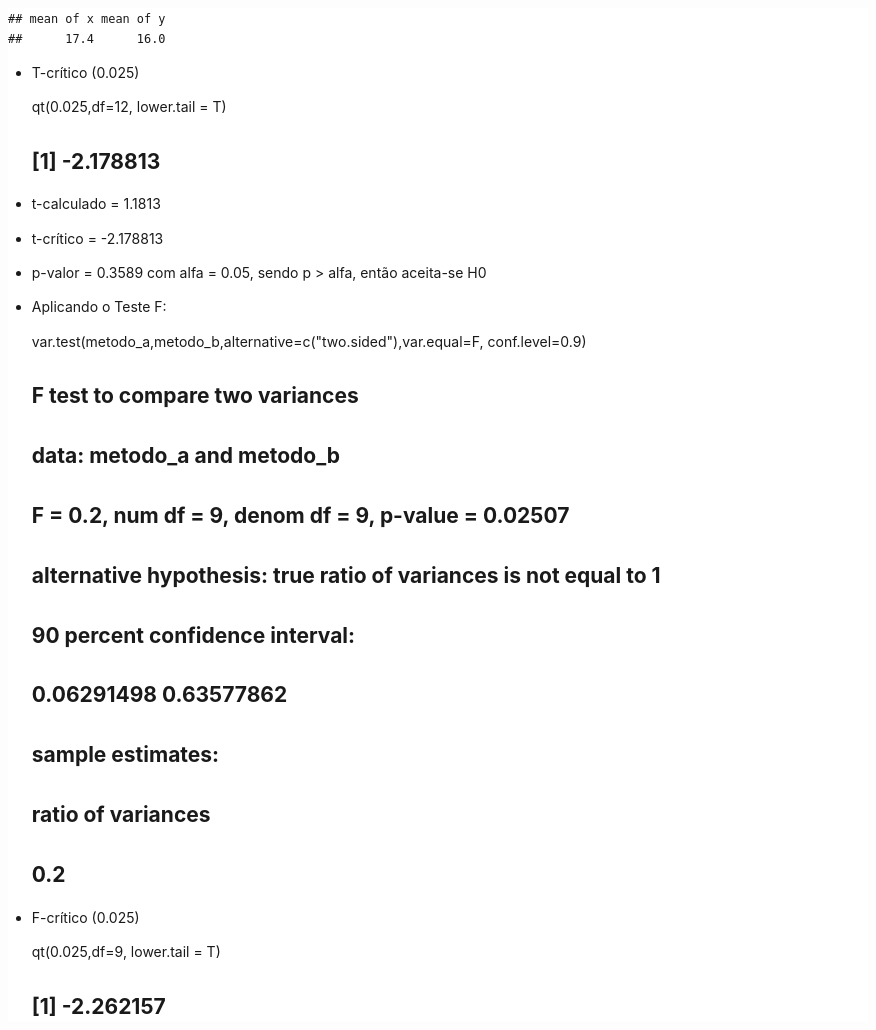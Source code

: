     ## mean of x mean of y 
    ##      17.4      16.0

-   T-crítico (0.025)



    qt(0.025,df=12, lower.tail = T)

    ## [1] -2.178813

-   t-calculado = 1.1813

-   t-crítico = -2.178813

-   p-valor = 0.3589 com alfa = 0.05, sendo p &gt; alfa, então aceita-se
    H0

-   Aplicando o Teste F:



    var.test(metodo_a,metodo_b,alternative=c("two.sided"),var.equal=F, conf.level=0.9)

    ## 
    ##  F test to compare two variances
    ## 
    ## data:  metodo_a and metodo_b
    ## F = 0.2, num df = 9, denom df = 9, p-value = 0.02507
    ## alternative hypothesis: true ratio of variances is not equal to 1
    ## 90 percent confidence interval:
    ##  0.06291498 0.63577862
    ## sample estimates:
    ## ratio of variances 
    ##                0.2

-   F-crítico (0.025)



    qt(0.025,df=9, lower.tail = T)

    ## [1] -2.262157
